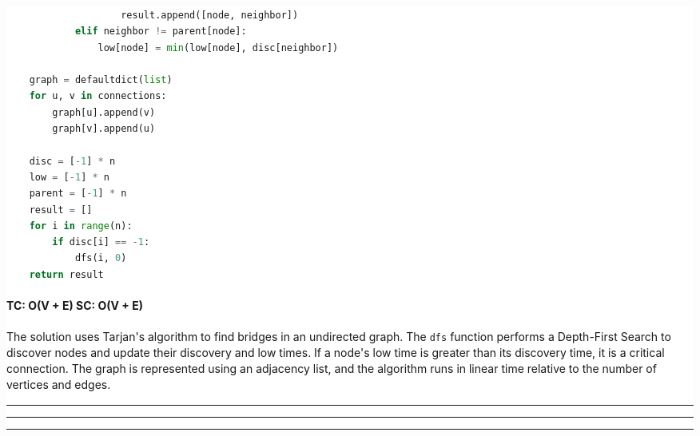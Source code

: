 ```python
                    result.append([node, neighbor])
            elif neighbor != parent[node]:
                low[node] = min(low[node], disc[neighbor])

    graph = defaultdict(list)
    for u, v in connections:
        graph[u].append(v)
        graph[v].append(u)

    disc = [-1] * n
    low = [-1] * n
    parent = [-1] * n
    result = []
    for i in range(n):
        if disc[i] == -1:
            dfs(i, 0)
    return result
```
#### TC: O(V + E) **SC:** O(V + E)

The solution uses Tarjan's algorithm to find bridges in an undirected graph. The `dfs` function
performs a Depth-First Search to discover nodes and update their discovery and low times. If a
node's low time is greater than its discovery time, it is a critical connection. The graph is
represented using an adjacency list, and the algorithm runs in linear time relative to the number of
vertices and edges.

---
---
---